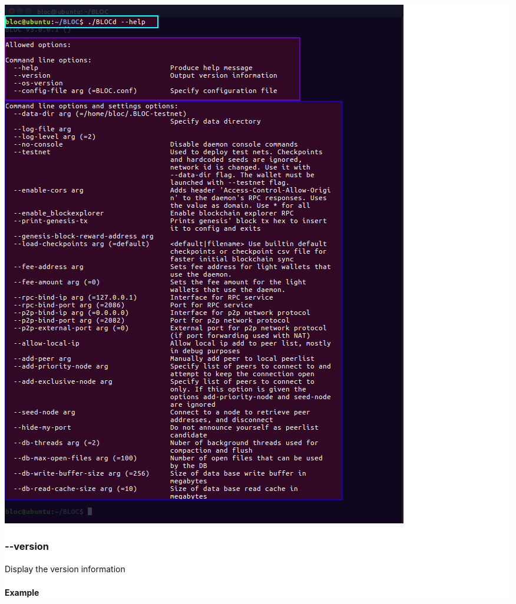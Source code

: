 ![--help](images/BLOCd/command-line-options/help.png)


### --version

Display the version information

#### Example
